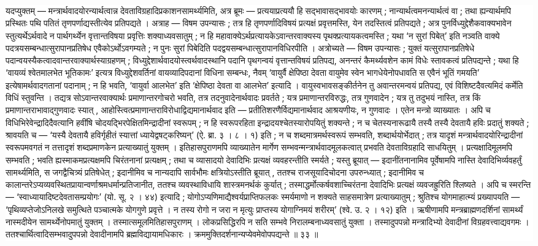 यदप्युक्तम् — मन्त्रार्थवादयोरन्यार्थत्वान्न देवताविग्रहादिप्रकाशनसामर्थ्यमिति, अत्र ब्रूमः — प्रत्ययाप्रत्ययौ हि सद्भावासद्भावयोः कारणम् ; नान्यार्थत्वमनन्यार्थत्वं वा ; तथा ह्यन्यार्थमपि प्रस्थितः पथि पतितं तृणपर्णाद्यस्तीत्येव प्रतिपद्यते । अत्राह — विषम उपन्यासः ; तत्र हि तृणपर्णादिविषयं प्रत्यक्षं प्रवृत्तमस्ति, येन तदस्तित्वं प्रतिपद्यते ; अत्र पुनर्विध्युद्देशैकवाक्यभावेन स्तुत्यर्थेऽर्थवादे न पार्थगर्थ्येन वृत्तान्तविषया प्रवृत्तिः शक्याध्यवसातुम् ; न हि महावाक्येऽर्थप्रत्यायकेऽवान्तरवाक्यस्य पृथक्प्रत्यायकत्वमस्ति ; यथा ‘न सुरां पिबेत्’ इति नञ्वति वाक्ये पदत्रयसम्बन्धात्सुरापानप्रतिषेध एवैकोऽर्थोऽवगम्यते ; न पुनः सुरां पिबेदिति पदद्वयसम्बन्धात्सुरापानविधिरपीति । अत्रोच्यते — विषम उपन्यासः ; युक्तं यत्सुरापानप्रतिषेधे पदान्वयस्यैकत्वादवान्तरवाक्यार्थस्याग्रहणम् ; विध्युद्देशार्थवादयोस्त्वर्थवादस्थानि पदानि पृथगन्वयं वृत्तान्तविषयं प्रतिपद्य, अनन्तरं कैमर्थ्यवशेन कामं विधेः स्तावकत्वं प्रतिपद्यन्ते ; यथा हि ‘वायव्यं श्वेतमालभेत भूतिकामः’ इत्यत्र विध्युद्देशवर्तिनां वायव्यादिपदानां विधिना सम्बन्धः, नैवम् ‘वायुर्वै क्षेपिष्ठा देवता वायुमेव स्वेन भागधेयेनोपधावति स एवैनं भूतिं गमयति’ इत्येषामर्थवादगतानां पदानाम् ; न हि भवति, ‘वायुर्वा आलभेत’ इति ‘क्षेपिष्ठा देवता वा आलभेत’ इत्यादि । वायुस्वभावसङ्कीर्तनेन तु अवान्तरमन्वयं प्रतिपद्य, एवं विशिष्टदैवत्यमिदं कर्मेति विधिं स्तुवन्ति । तद्यत्र सोऽवान्तरवाक्यार्थः प्रमाणान्तरगोचरो भवति, तत्र तदनुवादेनार्थवादः प्रवर्तते ; यत्र प्रमाणान्तरविरुद्धः, तत्र गुणवादेन ; यत्र तु तदुभयं नास्ति, तत्र किं प्रमाणान्तराभावाद्गुणवादः स्यात् , आहोस्त्वित्प्रमाणान्तराविरोधाद्विद्यमानार्थवाद इति — प्रतीतिशरणैर्विद्यमानार्थवाद आश्रयणीयः, न गुणवादः । एतेन मन्त्रो व्याख्यातः । अपि च विधिभिरेवेन्द्रादिदैवत्यानि हवींषि चोदयद्भिरपेक्षितमिन्द्रादीनां स्वरूपम् ; न हि स्वरूपरहिता इन्द्रादयश्चेतस्यारोपयितुं शक्यन्ते ; न च चेतस्यनारूढायै तस्यै तस्यै देवतायै हविः प्रदातुं शक्यते ; श्रावयति च — ‘यस्यै देवतायै हविर्गृहीतं स्यात्तां ध्यायेद्वषट्करिष्यन्’ (ऐ. ब्रा. ३ । ८ । १) इति ; न च शब्दमात्रमर्थस्वरूपं सम्भवति, शब्दार्थयोर्भेदात् ; तत्र यादृशं मन्त्रार्थवादयोरिन्द्रादीनां स्वरूपमवगतं न तत्तादृशं शब्दप्रमाणकेन प्रत्याख्यातुं युक्तम् । इतिहासपुराणमपि व्याख्यातेन मार्गेण सम्भवन्मन्त्रार्थवादमूलकत्वात् प्रभवति देवताविग्रहादि साधयितुम् । प्रत्यक्षादिमूलमपि सम्भवति ; भवति ह्यस्माकमप्रत्यक्षमपि चिरंतनानां प्रत्यक्षम् ; तथा च व्यासादयो देवादिभिः प्रत्यक्षं व्यवहरन्तीति स्मर्यते ; यस्तु ब्रूयात् — इदानींतनानामिव पूर्वेषामपि नास्ति देवादिभिर्व्यवहर्तुं सामर्थ्यमिति, स जगद्वैचित्र्यं प्रतिषेधेत् ; इदानीमिव च नान्यदापि सार्वभौमः क्षत्रियोऽस्तीति ब्रूयात् , ततश्च राजसूयादिचोदना उपरुन्ध्यात् ; इदानीमिव च कालान्तरेऽप्यव्यवस्थितप्रायान्वर्णाश्रमधर्मान्प्रतिजानीत, ततश्च व्यवस्थाविधायि शास्त्रमनर्थकं कुर्यात् ; तस्माद्धर्मोत्कर्षवशाच्चिरंतना देवादिभिः प्रत्यक्षं व्यवजह्रुरिति श्लिष्यते । अपि च स्मरन्ति — ‘स्वाध्यायादिष्टदेवतासम्प्रयोगः’ (यो. सू. २ । ४४) इत्यादि ; योगोऽप्यणिमाद्यैश्वर्यप्राप्तिफलकः स्मर्यमाणो न शक्यते साहसमात्रेण प्रत्याख्यातुम् ; श्रुतिश्च योगमाहात्म्यं प्रख्यापयति — ‘पृथिव्यप्तेजोऽनिलखे समुत्थिते पञ्चात्मके योगगुणे प्रवृत्ते । न तस्य रोगो न जरा न मृत्युः प्राप्तस्य योगाग्निमयं शरीरम्’ (श्वे. उ. २ । १२) इति । ऋषीणामपि मन्त्रब्राह्मणदर्शिनां सामर्थ्यं नास्मदीयेन सामर्थ्येनोपमातुं युक्तम् । तस्मात्समूलमितिहासपुराणम् । लोकप्रसिद्धिरपि न सति सम्भवे निरालम्बनाध्यवसातुं युक्ता । तस्मादुपपन्नो मन्त्रादिभ्यो देवादीनां विग्रहवत्त्वाद्यवगमः । ततश्चार्थित्वादिसम्भवादुपपन्नो देवादीनामपि ब्रह्मविद्यायामधिकारः । क्रममुक्तिदर्शनान्यप्येवमेवोपपद्यन्ते ॥ ३३ ॥
